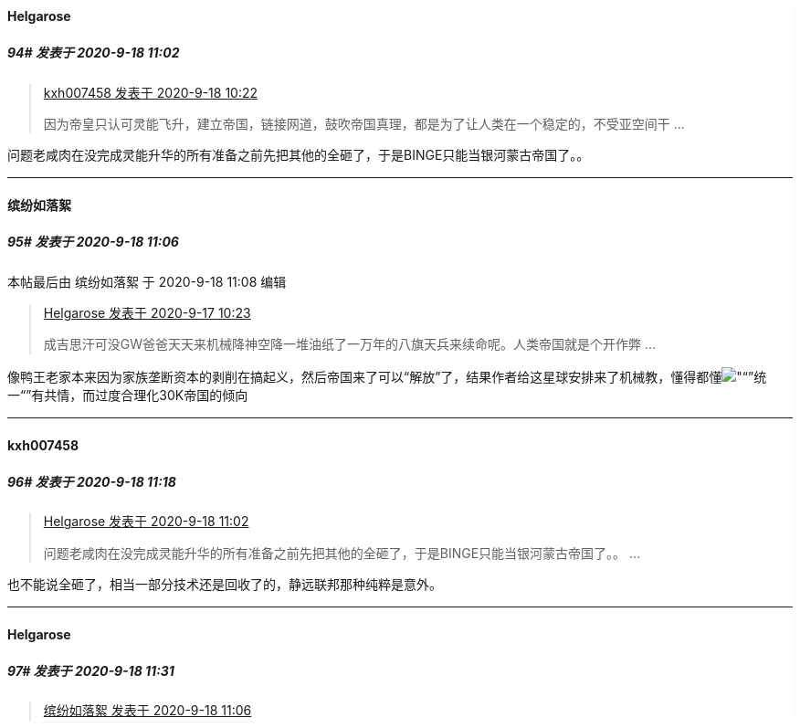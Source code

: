####  Helgarose  
##### 94#       发表于 2020-9-18 11:02



<blockquote><a href="httphttps://bbs.saraba1st.com/2b/forum.php?mod=redirect&amp;goto=findpost&amp;pid=48774706&amp;ptid=1960119" target="_blank">kxh007458 发表于 2020-9-18 10:22</a>

因为帝皇只认可灵能飞升，建立帝国，链接网道，鼓吹帝国真理，都是为了让人类在一个稳定的，不受亚空间干 ...</blockquote>
问题老咸肉在没完成灵能升华的所有准备之前先把其他的全砸了，于是BINGE只能当银河蒙古帝国了。。







-----

####  缤纷如落絮  
##### 95#       发表于 2020-9-18 11:06



 本帖最后由 缤纷如落絮 于 2020-9-18 11:08 编辑 
<blockquote><a href="httphttps://bbs.saraba1st.com/2b/forum.php?mod=redirect&amp;goto=findpost&amp;pid=48762240&amp;ptid=1960119" target="_blank">Helgarose 发表于 2020-9-17 10:23</a>

成吉思汗可没GW爸爸天天来机械降神空降一堆油纸了一万年的八旗天兵来续命呢。人类帝国就是个开作弊 ...</blockquote>
像鸭王老家本来因为家族垄断资本的剥削在搞起义，然后帝国来了可以“解放”了，结果作者给这星球安排来了机械教，懂得都懂<img src="https://static.saraba1st.com/image/smiley/face2017/065.png" referrerpolicy="no-referrer">"“”统一“”有共情，而过度合理化30K帝国的倾向







-----

####  kxh007458  
##### 96#       发表于 2020-9-18 11:18



<blockquote><a href="httphttps://bbs.saraba1st.com/2b/forum.php?mod=redirect&amp;goto=findpost&amp;pid=48775166&amp;ptid=1960119" target="_blank">Helgarose 发表于 2020-9-18 11:02</a>

问题老咸肉在没完成灵能升华的所有准备之前先把其他的全砸了，于是BINGE只能当银河蒙古帝国了。。 ...</blockquote>
也不能说全砸了，相当一部分技术还是回收了的，静远联邦那种纯粹是意外。







-----

####  Helgarose  
##### 97#       发表于 2020-9-18 11:31



<blockquote><a href="httphttps://bbs.saraba1st.com/2b/forum.php?mod=redirect&amp;goto=findpost&amp;pid=48775216&amp;ptid=1960119" target="_blank">缤纷如落絮 发表于 2020-9-18 11:06</a>
